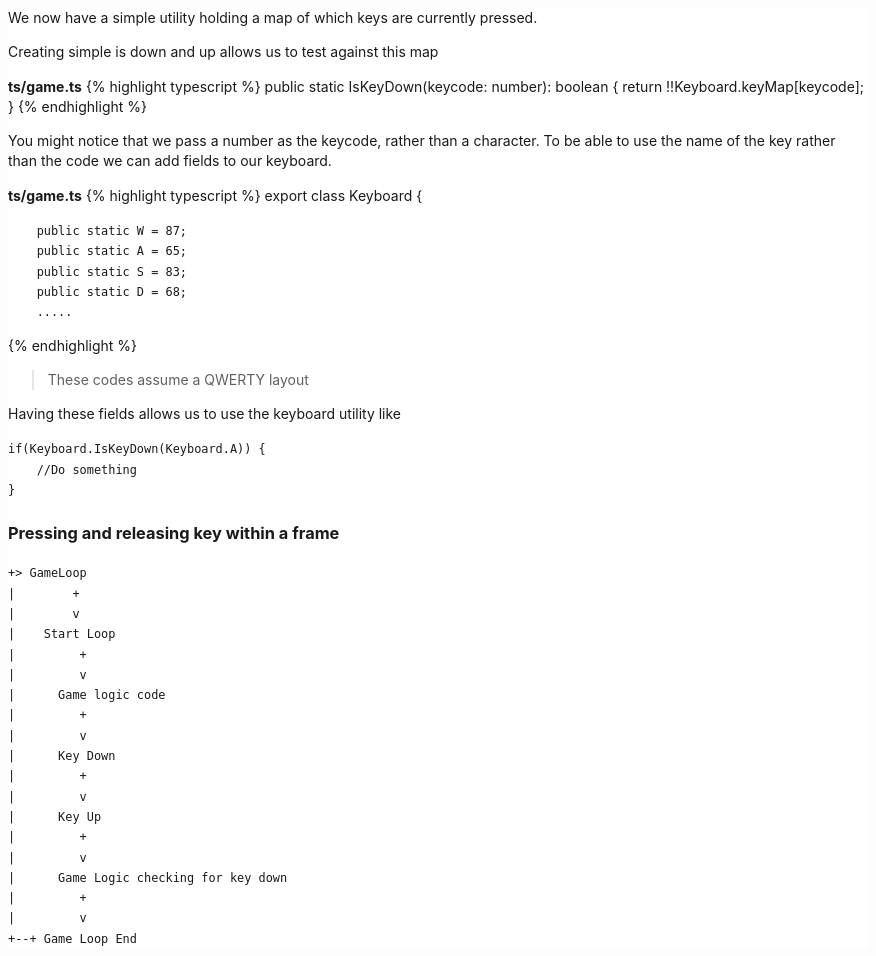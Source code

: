 We now have a simple utility holding a map of which keys are currently pressed.

Creating simple is down and up allows us to test against this map

**ts/game.ts**
{% highlight typescript %}
    public static IsKeyDown(keycode: number): boolean {
        return !!Keyboard.keyMap[keycode];
    }
{% endhighlight %}

You might notice that we pass a number as the keycode, rather than a character. To be able to use the name of the key rather than the code we can add fields to our keyboard.

**ts/game.ts**
{% highlight typescript %}
    export class Keyboard {


        public static W = 87;
        public static A = 65;
        public static S = 83;
        public static D = 68;
        .....
{% endhighlight %}

>These codes assume a QWERTY layout

Having these fields allows us to use the keyboard utility like 

```
if(Keyboard.IsKeyDown(Keyboard.A)) {
    //Do something
}
```

### Pressing and releasing key within a frame

```
+> GameLoop
|        +
|        v
|    Start Loop
|         +
|         v
|      Game logic code
|         +
|         v
|      Key Down
|         +
|         v
|      Key Up
|         +
|         v
|      Game Logic checking for key down
|         +
|         v
+--+ Game Loop End
```
